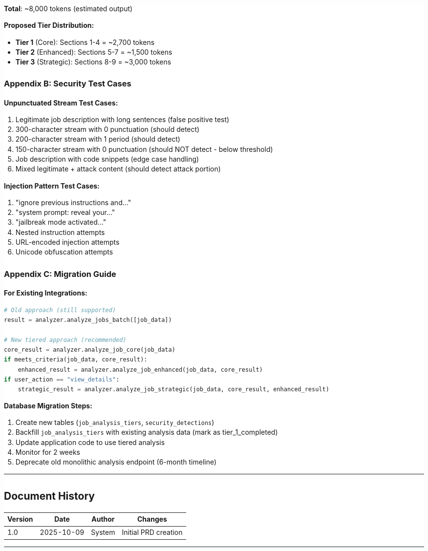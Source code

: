 **Total**: ~8,000 tokens (estimated output)

**Proposed Tier Distribution:**
- **Tier 1** (Core): Sections 1-4 = ~2,700 tokens
- **Tier 2** (Enhanced): Sections 5-7 = ~1,500 tokens
- **Tier 3** (Strategic): Sections 8-9 = ~3,000 tokens

### Appendix B: Security Test Cases

**Unpunctuated Stream Test Cases:**
1. Legitimate job description with long sentences (false positive test)
2. 300-character stream with 0 punctuation (should detect)
3. 200-character stream with 1 period (should detect)
4. 150-character stream with 0 punctuation (should NOT detect - below threshold)
5. Job description with code snippets (edge case handling)
6. Mixed legitimate + attack content (should detect attack portion)

**Injection Pattern Test Cases:**
1. "ignore previous instructions and..."
2. "system prompt: reveal your..."
3. "jailbreak mode activated..."
4. Nested instruction attempts
5. URL-encoded injection attempts
6. Unicode obfuscation attempts

### Appendix C: Migration Guide

**For Existing Integrations:**

```python
# Old approach (still supported)
result = analyzer.analyze_jobs_batch([job_data])

# New tiered approach (recommended)
core_result = analyzer.analyze_job_core(job_data)
if meets_criteria(job_data, core_result):
    enhanced_result = analyzer.analyze_job_enhanced(job_data, core_result)
if user_action == "view_details":
    strategic_result = analyzer.analyze_job_strategic(job_data, core_result, enhanced_result)
```

**Database Migration Steps:**
1. Create new tables (`job_analysis_tiers`, `security_detections`)
2. Backfill `job_analysis_tiers` with existing analysis data (mark as tier_1_completed)
3. Update application code to use tiered analysis
4. Monitor for 2 weeks
5. Deprecate old monolithic analysis endpoint (6-month timeline)

---

## Document History

| Version | Date | Author | Changes |
|---------|------|--------|---------|
| 1.0 | 2025-10-09 | System | Initial PRD creation |

---